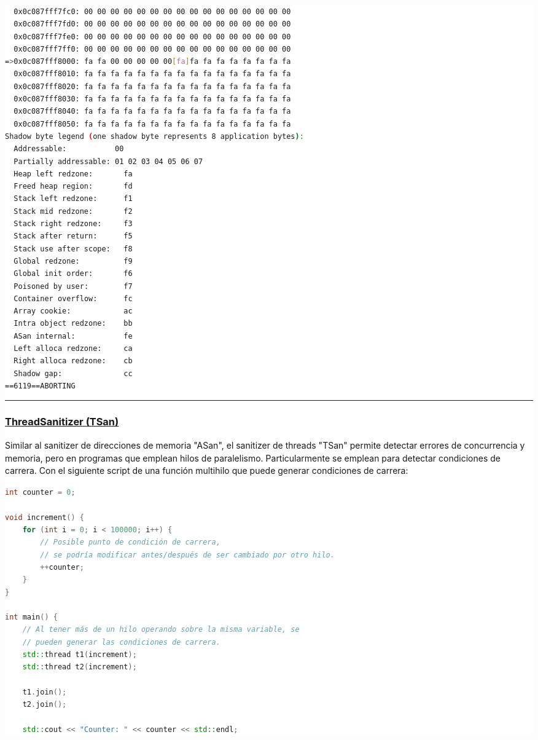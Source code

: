 ```bash
  0x0c087fff7fc0: 00 00 00 00 00 00 00 00 00 00 00 00 00 00 00 00
  0x0c087fff7fd0: 00 00 00 00 00 00 00 00 00 00 00 00 00 00 00 00
  0x0c087fff7fe0: 00 00 00 00 00 00 00 00 00 00 00 00 00 00 00 00
  0x0c087fff7ff0: 00 00 00 00 00 00 00 00 00 00 00 00 00 00 00 00
=>0x0c087fff8000: fa fa 00 00 00 00 00[fa]fa fa fa fa fa fa fa fa
  0x0c087fff8010: fa fa fa fa fa fa fa fa fa fa fa fa fa fa fa fa
  0x0c087fff8020: fa fa fa fa fa fa fa fa fa fa fa fa fa fa fa fa
  0x0c087fff8030: fa fa fa fa fa fa fa fa fa fa fa fa fa fa fa fa
  0x0c087fff8040: fa fa fa fa fa fa fa fa fa fa fa fa fa fa fa fa
  0x0c087fff8050: fa fa fa fa fa fa fa fa fa fa fa fa fa fa fa fa
Shadow byte legend (one shadow byte represents 8 application bytes):
  Addressable:           00
  Partially addressable: 01 02 03 04 05 06 07
  Heap left redzone:       fa
  Freed heap region:       fd
  Stack left redzone:      f1
  Stack mid redzone:       f2
  Stack right redzone:     f3
  Stack after return:      f5
  Stack use after scope:   f8
  Global redzone:          f9
  Global init order:       f6
  Poisoned by user:        f7
  Container overflow:      fc
  Array cookie:            ac
  Intra object redzone:    bb
  ASan internal:           fe
  Left alloca redzone:     ca
  Right alloca redzone:    cb
  Shadow gap:              cc
==6119==ABORTING
```

---

### [ThreadSanitizer (TSan)](https://clang.llvm.org/docs/ThreadSanitizer.html)

Similar al sanitizer de direcciones de memoria "ASan", el sanitizer de threads "TSan" permite detectar errores de concurrencia y memoria, pero en programas que emplean hilos de paralelismo. Particularmente se emplean para detectar condiciones de carrera. Con el siguiente script de una función multihilo que puede generar condiciones de carrera:

```c++
int counter = 0;

void increment() {
    for (int i = 0; i < 100000; i++) {
        // Posible punto de condición de carrera,
        // se podría modificar antes/después de ser cambiado por otro hilo.
        ++counter;
    }
}

int main() {
    // Al tener más de un hilo operando sobre la misma variable, se
    // pueden generar las condiciones de carrera.
    std::thread t1(increment);
    std::thread t2(increment);

    t1.join();
    t2.join();

    std::cout << "Counter: " << counter << std::endl;
```